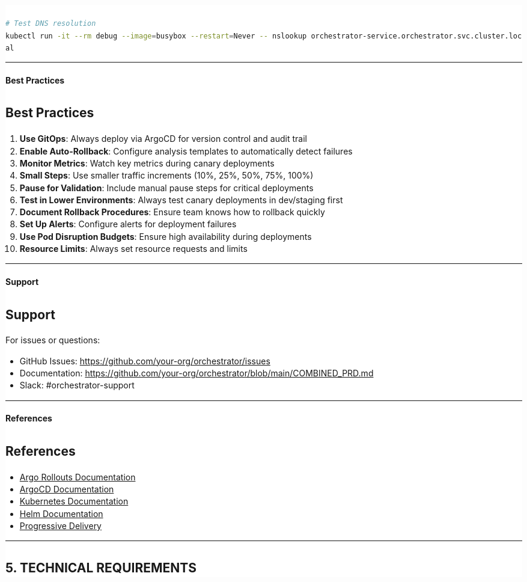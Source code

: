 ```bash

# Test DNS resolution
kubectl run -it --rm debug --image=busybox --restart=Never -- nslookup orchestrator-service.orchestrator.svc.cluster.local
```

---


#### Best Practices

## Best Practices

1. **Use GitOps**: Always deploy via ArgoCD for version control and audit trail
2. **Enable Auto-Rollback**: Configure analysis templates to automatically detect failures
3. **Monitor Metrics**: Watch key metrics during canary deployments
4. **Small Steps**: Use smaller traffic increments (10%, 25%, 50%, 75%, 100%)
5. **Pause for Validation**: Include manual pause steps for critical deployments
6. **Test in Lower Environments**: Always test canary deployments in dev/staging first
7. **Document Rollback Procedures**: Ensure team knows how to rollback quickly
8. **Set Up Alerts**: Configure alerts for deployment failures
9. **Use Pod Disruption Budgets**: Ensure high availability during deployments
10. **Resource Limits**: Always set resource requests and limits

---


#### Support

## Support

For issues or questions:
- GitHub Issues: https://github.com/your-org/orchestrator/issues
- Documentation: https://github.com/your-org/orchestrator/blob/main/COMBINED_PRD.md
- Slack: #orchestrator-support

---


#### References

## References

- [Argo Rollouts Documentation](https://argoproj.github.io/argo-rollouts/)
- [ArgoCD Documentation](https://argo-cd.readthedocs.io/)
- [Kubernetes Documentation](https://kubernetes.io/docs/)
- [Helm Documentation](https://helm.sh/docs/)
- [Progressive Delivery](https://www.weave.works/blog/what-is-progressive-delivery-all-about)


---

## 5. TECHNICAL REQUIREMENTS
